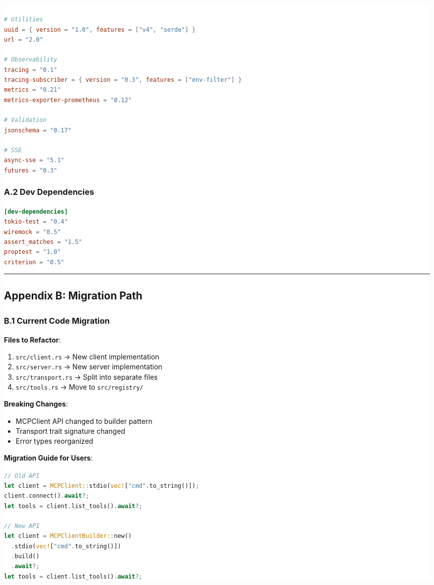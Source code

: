 ```toml

# Utilities
uuid = { version = "1.0", features = ["v4", "serde"] }
url = "2.0"

# Observability
tracing = "0.1"
tracing-subscriber = { version = "0.3", features = ["env-filter"] }
metrics = "0.21"
metrics-exporter-prometheus = "0.12"

# Validation
jsonschema = "0.17"

# SSE
async-sse = "5.1"
futures = "0.3"
```

### A.2 Dev Dependencies

```toml
[dev-dependencies]
tokio-test = "0.4"
wiremock = "0.5"
assert_matches = "1.5"
proptest = "1.0"
criterion = "0.5"
```

---

## Appendix B: Migration Path

### B.1 Current Code Migration

**Files to Refactor**:
1. `src/client.rs` → New client implementation
2. `src/server.rs` → New server implementation
3. `src/transport.rs` → Split into separate files
4. `src/tools.rs` → Move to `src/registry/`

**Breaking Changes**:
- MCPClient API changed to builder pattern
- Transport trait signature changed
- Error types reorganized

**Migration Guide for Users**:
```rust
// Old API
let client = MCPClient::stdio(vec!["cmd".to_string()]);
client.connect().await?;
let tools = client.list_tools().await?;

// New API
let client = MCPClientBuilder::new()
  .stdio(vec!["cmd".to_string()])
  .build()
  .await?;
let tools = client.list_tools().await?;
```
